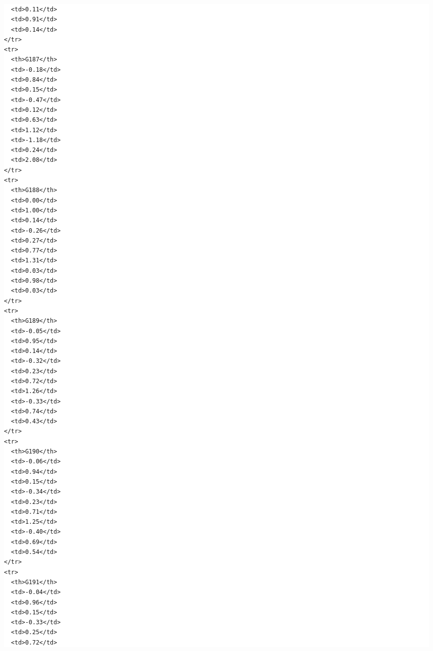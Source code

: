       <td>0.11</td>
      <td>0.91</td>
      <td>0.14</td>
    </tr>
    <tr>
      <th>G187</th>
      <td>-0.18</td>
      <td>0.84</td>
      <td>0.15</td>
      <td>-0.47</td>
      <td>0.12</td>
      <td>0.63</td>
      <td>1.12</td>
      <td>-1.18</td>
      <td>0.24</td>
      <td>2.08</td>
    </tr>
    <tr>
      <th>G188</th>
      <td>0.00</td>
      <td>1.00</td>
      <td>0.14</td>
      <td>-0.26</td>
      <td>0.27</td>
      <td>0.77</td>
      <td>1.31</td>
      <td>0.03</td>
      <td>0.98</td>
      <td>0.03</td>
    </tr>
    <tr>
      <th>G189</th>
      <td>-0.05</td>
      <td>0.95</td>
      <td>0.14</td>
      <td>-0.32</td>
      <td>0.23</td>
      <td>0.72</td>
      <td>1.26</td>
      <td>-0.33</td>
      <td>0.74</td>
      <td>0.43</td>
    </tr>
    <tr>
      <th>G190</th>
      <td>-0.06</td>
      <td>0.94</td>
      <td>0.15</td>
      <td>-0.34</td>
      <td>0.23</td>
      <td>0.71</td>
      <td>1.25</td>
      <td>-0.40</td>
      <td>0.69</td>
      <td>0.54</td>
    </tr>
    <tr>
      <th>G191</th>
      <td>-0.04</td>
      <td>0.96</td>
      <td>0.15</td>
      <td>-0.33</td>
      <td>0.25</td>
      <td>0.72</td>
